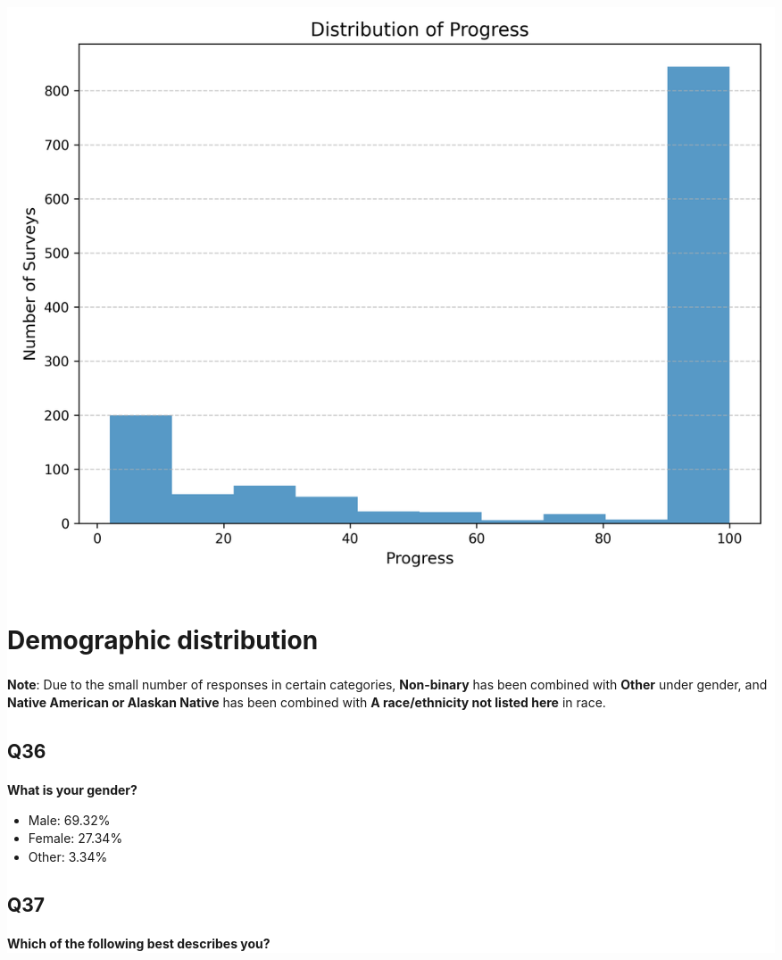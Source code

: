 ![Survey Progress Distribution](/plots/progress_distribution.png)


# Demographic distribution 

 **Note**: Due to the small number of responses in certain categories, **Non-binary** has been combined with **Other** under gender, and **Native American or Alaskan Native** has been combined with **A race/ethnicity not listed here** in race. 

## Q36
 **What is your gender?** 

- Male: 69.32%
- Female: 27.34%
- Other: 3.34%

## Q37
 **Which of the following best describes you?** 
